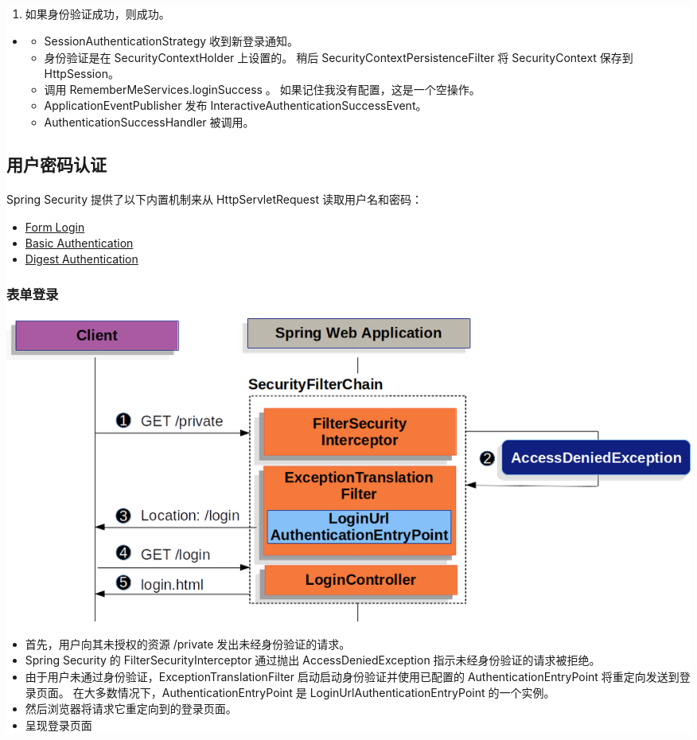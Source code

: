 1. 如果身份验证成功，则成功。

- - SessionAuthenticationStrategy 收到新登录通知。
  - 身份验证是在 SecurityContextHolder 上设置的。 稍后 SecurityContextPersistenceFilter 将 SecurityContext 保存到 HttpSession。
  - 调用 RememberMeServices.loginSuccess 。 如果记住我没有配置，这是一个空操作。
  - ApplicationEventPublisher 发布 InteractiveAuthenticationSuccessEvent。
  - AuthenticationSuccessHandler 被调用。





## 用户密码认证



Spring Security 提供了以下内置机制来从 HttpServletRequest 读取用户名和密码：

- [Form Login](https://docs.spring.io/spring-security/site/docs/current/reference/html5/#servlet-authentication-form)
- [Basic Authentication](https://docs.spring.io/spring-security/site/docs/current/reference/html5/#servlet-authentication-basic)
- [Digest Authentication](https://docs.spring.io/spring-security/site/docs/current/reference/html5/#servlet-authentication-digest)



### 表单登录

![img](spring-security/1625651209796-82b7e7fa-bd60-4ea5-bee9-be49fe867710.png)



- 首先，用户向其未授权的资源 /private 发出未经身份验证的请求。
- Spring Security 的 FilterSecurityInterceptor 通过抛出 AccessDeniedException 指示未经身份验证的请求被拒绝。
- 由于用户未通过身份验证，ExceptionTranslationFilter 启动启动身份验证并使用已配置的 AuthenticationEntryPoint 将重定向发送到登录页面。 在大多数情况下，AuthenticationEntryPoint 是 LoginUrlAuthenticationEntryPoint 的一个实例。
- 然后浏览器将请求它重定向到的登录页面。
- 呈现登录页面
